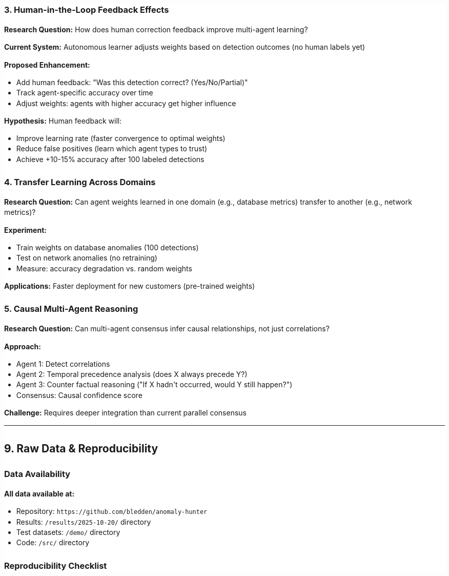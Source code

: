 ### 3. Human-in-the-Loop Feedback Effects

**Research Question:** How does human correction feedback improve multi-agent learning?

**Current System:** Autonomous learner adjusts weights based on detection outcomes (no human labels yet)

**Proposed Enhancement:**
- Add human feedback: "Was this detection correct? (Yes/No/Partial)"
- Track agent-specific accuracy over time
- Adjust weights: agents with higher accuracy get higher influence

**Hypothesis:** Human feedback will:
- Improve learning rate (faster convergence to optimal weights)
- Reduce false positives (learn which agent types to trust)
- Achieve +10-15% accuracy after 100 labeled detections

### 4. Transfer Learning Across Domains

**Research Question:** Can agent weights learned in one domain (e.g., database metrics) transfer to another (e.g., network metrics)?

**Experiment:**
- Train weights on database anomalies (100 detections)
- Test on network anomalies (no retraining)
- Measure: accuracy degradation vs. random weights

**Applications:** Faster deployment for new customers (pre-trained weights)

### 5. Causal Multi-Agent Reasoning

**Research Question:** Can multi-agent consensus infer causal relationships, not just correlations?

**Approach:**
- Agent 1: Detect correlations
- Agent 2: Temporal precedence analysis (does X always precede Y?)
- Agent 3: Counter factual reasoning ("If X hadn't occurred, would Y still happen?")
- Consensus: Causal confidence score

**Challenge:** Requires deeper integration than current parallel consensus

---

## <a name="raw-data"></a>9. Raw Data & Reproducibility

### Data Availability

**All data available at:**
- Repository: `https://github.com/bledden/anomaly-hunter`
- Results: `/results/2025-10-20/` directory
- Test datasets: `/demo/` directory
- Code: `/src/` directory

### Reproducibility Checklist
